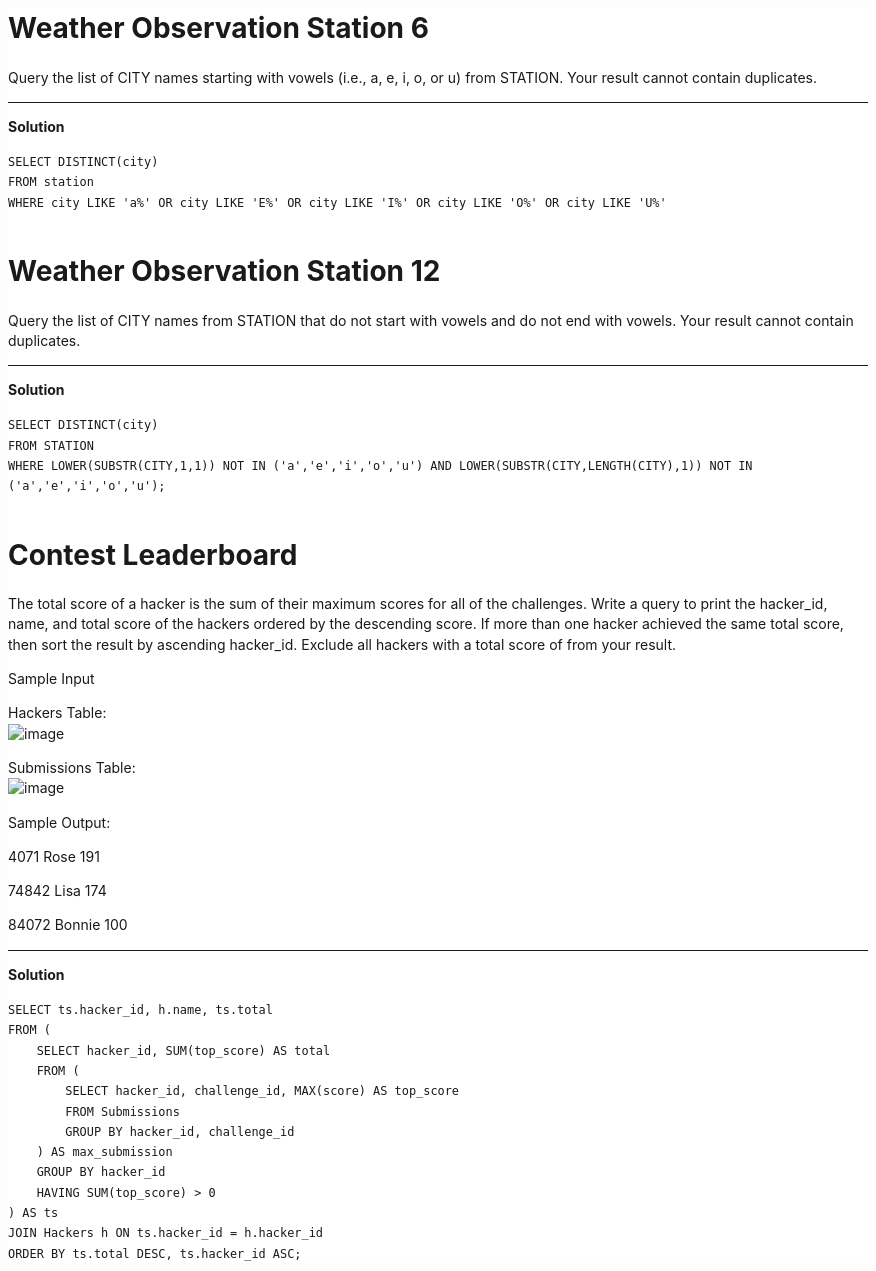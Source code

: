 # Weather Observation Station 6
Query the list of CITY names starting with vowels (i.e., a, e, i, o, or u) from STATION. Your result cannot contain duplicates.

---------------------------------------
**Solution**
```mysql
SELECT DISTINCT(city) 
FROM station 
WHERE city LIKE 'a%' OR city LIKE 'E%' OR city LIKE 'I%' OR city LIKE 'O%' OR city LIKE 'U%'
```

# Weather Observation Station 12
Query the list of CITY names from STATION that do not start with vowels and do not end with vowels. Your result cannot contain duplicates.  

---------------------------------------
**Solution**
```mysql
SELECT DISTINCT(city) 
FROM STATION
WHERE LOWER(SUBSTR(CITY,1,1)) NOT IN ('a','e','i','o','u') AND LOWER(SUBSTR(CITY,LENGTH(CITY),1)) NOT IN ('a','e','i','o','u');   
```

# Contest Leaderboard  
The total score of a hacker is the sum of their maximum scores for all of the challenges. Write a query to print the hacker_id, name, and total score of the hackers ordered by the descending score. If more than one hacker achieved the same total score, then sort the result by ascending hacker_id. Exclude all hackers with a total score of  from your result.

Sample Input

Hackers Table:   
![image](https://github.com/YaoSheng-Yu/HackerRank-SQL-practice/assets/144596901/4711d68c-6878-487a-a32e-4eb3112b6512)  


Submissions Table:   
![image](https://github.com/YaoSheng-Yu/HackerRank-SQL-practice/assets/144596901/6eb00e34-b398-4085-a3fc-6af9c42b0815)  

Sample Output:  

4071 Rose 191

74842 Lisa 174  

84072 Bonnie 100  

---------------------------------------
**Solution**
```mysql
SELECT ts.hacker_id, h.name, ts.total
FROM (
    SELECT hacker_id, SUM(top_score) AS total
    FROM (
        SELECT hacker_id, challenge_id, MAX(score) AS top_score
        FROM Submissions
        GROUP BY hacker_id, challenge_id
    ) AS max_submission
    GROUP BY hacker_id
    HAVING SUM(top_score) > 0
) AS ts
JOIN Hackers h ON ts.hacker_id = h.hacker_id
ORDER BY ts.total DESC, ts.hacker_id ASC;
```
